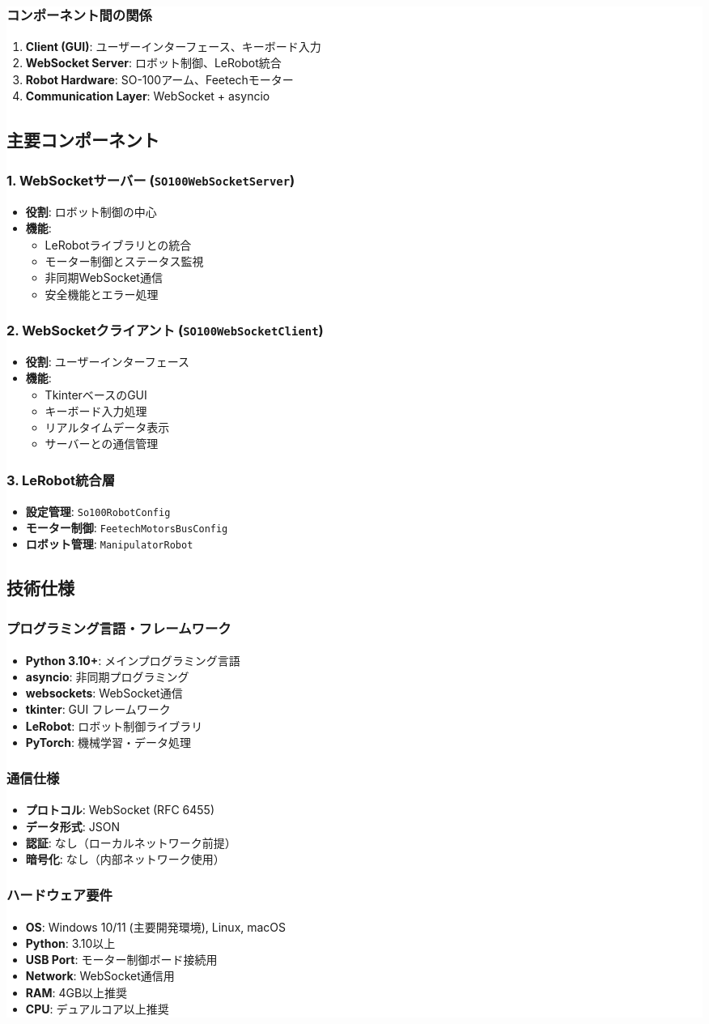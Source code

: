 ### コンポーネント間の関係
1. **Client (GUI)**: ユーザーインターフェース、キーボード入力
2. **WebSocket Server**: ロボット制御、LeRobot統合
3. **Robot Hardware**: SO-100アーム、Feetechモーター
4. **Communication Layer**: WebSocket + asyncio

## 主要コンポーネント

### 1. WebSocketサーバー (`SO100WebSocketServer`)
- **役割**: ロボット制御の中心
- **機能**:
  - LeRobotライブラリとの統合
  - モーター制御とステータス監視
  - 非同期WebSocket通信
  - 安全機能とエラー処理

### 2. WebSocketクライアント (`SO100WebSocketClient`)
- **役割**: ユーザーインターフェース
- **機能**:
  - TkinterベースのGUI
  - キーボード入力処理
  - リアルタイムデータ表示
  - サーバーとの通信管理

### 3. LeRobot統合層
- **設定管理**: `So100RobotConfig`
- **モーター制御**: `FeetechMotorsBusConfig`
- **ロボット管理**: `ManipulatorRobot`

## 技術仕様

### プログラミング言語・フレームワーク
- **Python 3.10+**: メインプログラミング言語
- **asyncio**: 非同期プログラミング
- **websockets**: WebSocket通信
- **tkinter**: GUI フレームワーク
- **LeRobot**: ロボット制御ライブラリ
- **PyTorch**: 機械学習・データ処理

### 通信仕様
- **プロトコル**: WebSocket (RFC 6455)
- **データ形式**: JSON
- **認証**: なし（ローカルネットワーク前提）
- **暗号化**: なし（内部ネットワーク使用）

### ハードウェア要件
- **OS**: Windows 10/11 (主要開発環境), Linux, macOS
- **Python**: 3.10以上
- **USB Port**: モーター制御ボード接続用
- **Network**: WebSocket通信用
- **RAM**: 4GB以上推奨
- **CPU**: デュアルコア以上推奨
